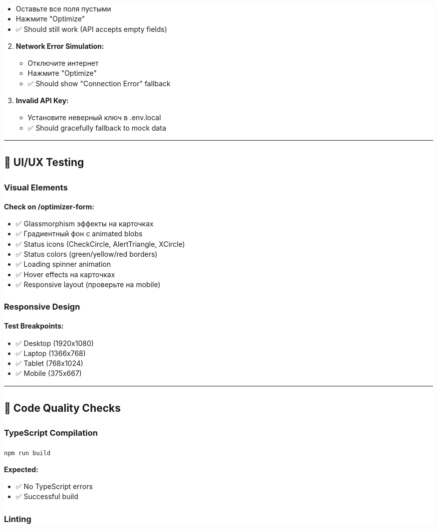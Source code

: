    - Оставьте все поля пустыми
   - Нажмите "Optimize"
   - ✅ Should still work (API accepts empty fields)

2. **Network Error Simulation:**

   - Отключите интернет
   - Нажмите "Optimize"
   - ✅ Should show "Connection Error" fallback

3. **Invalid API Key:**
   - Установите неверный ключ в .env.local
   - ✅ Should gracefully fallback to mock data

---

## 🎨 UI/UX Testing

### Visual Elements

**Check on /optimizer-form:**

- ✅ Glassmorphism эффекты на карточках
- ✅ Градиентный фон с animated blobs
- ✅ Status icons (CheckCircle, AlertTriangle, XCircle)
- ✅ Status colors (green/yellow/red borders)
- ✅ Loading spinner animation
- ✅ Hover effects на карточках
- ✅ Responsive layout (проверьте на mobile)

### Responsive Design

**Test Breakpoints:**

- ✅ Desktop (1920x1080)
- ✅ Laptop (1366x768)
- ✅ Tablet (768x1024)
- ✅ Mobile (375x667)

---

## 🔧 Code Quality Checks

### TypeScript Compilation

```bash
npm run build
```

**Expected:**

- ✅ No TypeScript errors
- ✅ Successful build

### Linting
